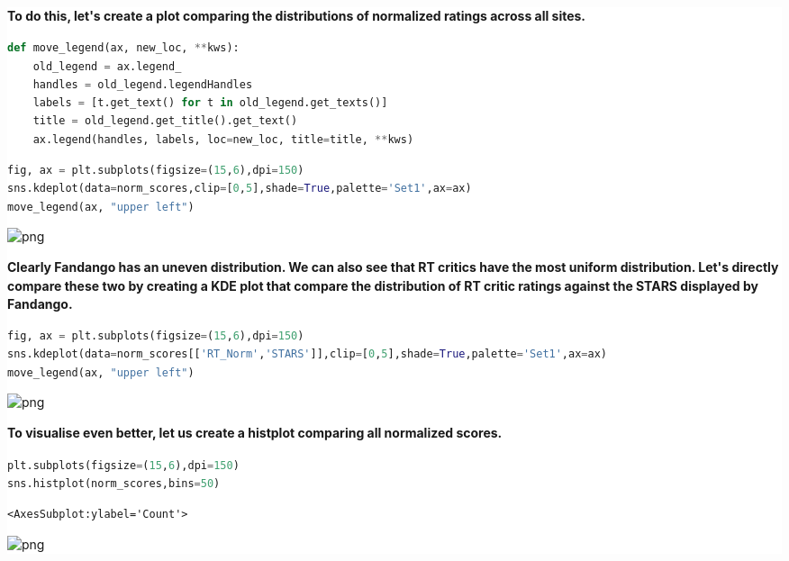 
**To do this, let's create a plot comparing the distributions of normalized ratings across all sites.**


```python
def move_legend(ax, new_loc, **kws):
    old_legend = ax.legend_
    handles = old_legend.legendHandles
    labels = [t.get_text() for t in old_legend.get_texts()]
    title = old_legend.get_title().get_text()
    ax.legend(handles, labels, loc=new_loc, title=title, **kws)
```


```python
fig, ax = plt.subplots(figsize=(15,6),dpi=150)
sns.kdeplot(data=norm_scores,clip=[0,5],shade=True,palette='Set1',ax=ax)
move_legend(ax, "upper left")
```



![png](https://github.com/Godzilla5111/Non-Uniformity-in-Movie-Ratings/blob/main/images/output_85_0.png)



**Clearly Fandango has an uneven distribution. We can also see that RT critics have the most uniform distribution. Let's directly compare these two by creating a KDE plot that compare the distribution of RT critic ratings against the STARS displayed by Fandango.**


```python
fig, ax = plt.subplots(figsize=(15,6),dpi=150)
sns.kdeplot(data=norm_scores[['RT_Norm','STARS']],clip=[0,5],shade=True,palette='Set1',ax=ax)
move_legend(ax, "upper left")
```



![png](https://github.com/Godzilla5111/Non-Uniformity-in-Movie-Ratings/blob/main/images/output_87_0.png)



**To visualise even better, let us create a histplot comparing all normalized scores.**


```python
plt.subplots(figsize=(15,6),dpi=150)
sns.histplot(norm_scores,bins=50)
```




    <AxesSubplot:ylabel='Count'>





![png](https://github.com/Godzilla5111/Non-Uniformity-in-Movie-Ratings/blob/main/images/output_89_1.png)



